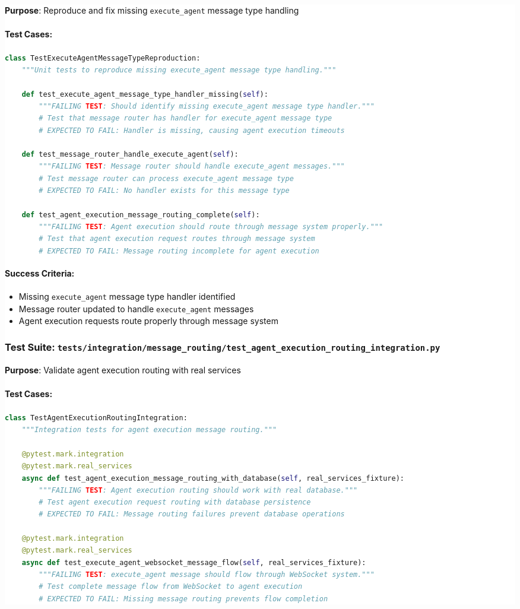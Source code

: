 **Purpose**: Reproduce and fix missing `execute_agent` message type handling

#### Test Cases:

```python
class TestExecuteAgentMessageTypeReproduction:
    """Unit tests to reproduce missing execute_agent message type handling."""
    
    def test_execute_agent_message_type_handler_missing(self):
        """FAILING TEST: Should identify missing execute_agent message type handler."""
        # Test that message router has handler for execute_agent message type
        # EXPECTED TO FAIL: Handler is missing, causing agent execution timeouts
        
    def test_message_router_handle_execute_agent(self):
        """FAILING TEST: Message router should handle execute_agent messages."""
        # Test message router can process execute_agent message type
        # EXPECTED TO FAIL: No handler exists for this message type
        
    def test_agent_execution_message_routing_complete(self):
        """FAILING TEST: Agent execution should route through message system properly."""
        # Test that agent execution request routes through message system
        # EXPECTED TO FAIL: Message routing incomplete for agent execution
```

#### Success Criteria:
- Missing `execute_agent` message type handler identified
- Message router updated to handle `execute_agent` messages
- Agent execution requests route properly through message system

### Test Suite: `tests/integration/message_routing/test_agent_execution_routing_integration.py`

**Purpose**: Validate agent execution routing with real services

#### Test Cases:

```python
class TestAgentExecutionRoutingIntegration:
    """Integration tests for agent execution message routing."""
    
    @pytest.mark.integration
    @pytest.mark.real_services
    async def test_agent_execution_message_routing_with_database(self, real_services_fixture):
        """FAILING TEST: Agent execution routing should work with real database."""
        # Test agent execution request routing with database persistence
        # EXPECTED TO FAIL: Message routing failures prevent database operations
        
    @pytest.mark.integration
    @pytest.mark.real_services
    async def test_execute_agent_websocket_message_flow(self, real_services_fixture):
        """FAILING TEST: execute_agent message should flow through WebSocket system."""
        # Test complete message flow from WebSocket to agent execution
        # EXPECTED TO FAIL: Missing message routing prevents flow completion
```
